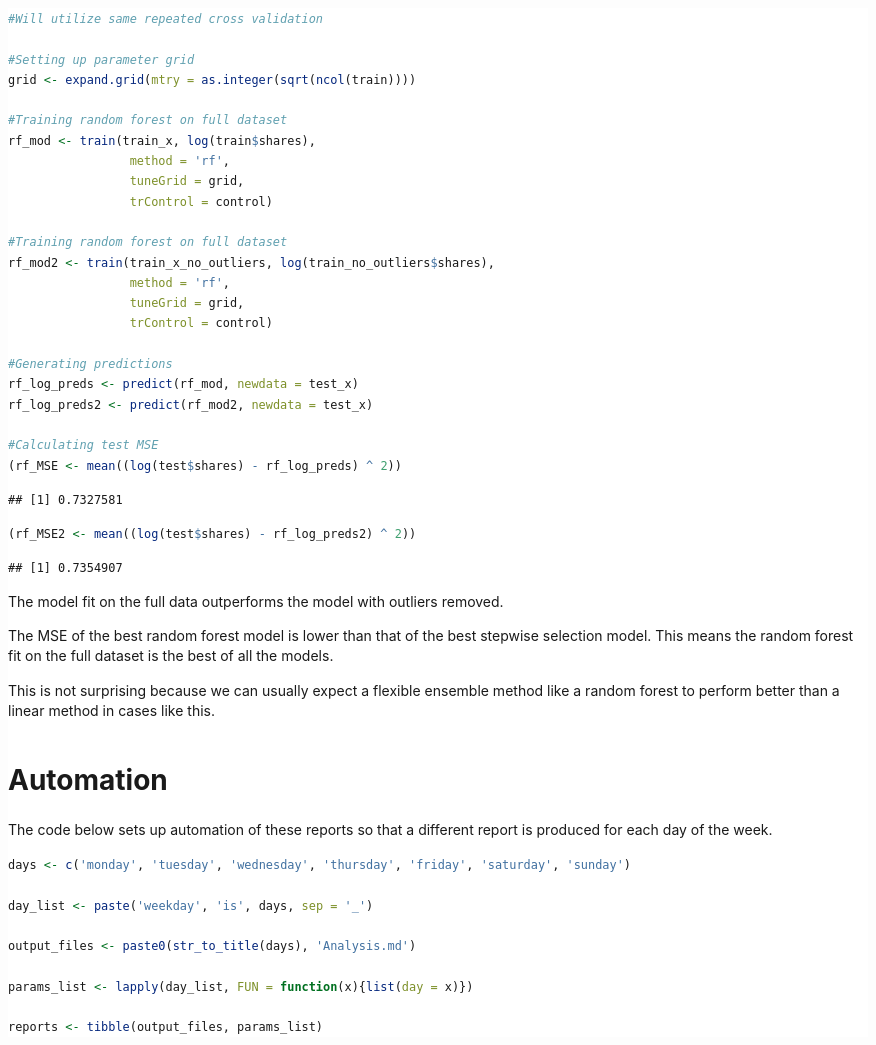 ``` r
#Will utilize same repeated cross validation 

#Setting up parameter grid
grid <- expand.grid(mtry = as.integer(sqrt(ncol(train))))

#Training random forest on full dataset
rf_mod <- train(train_x, log(train$shares),
                 method = 'rf',
                 tuneGrid = grid,
                 trControl = control)

#Training random forest on full dataset
rf_mod2 <- train(train_x_no_outliers, log(train_no_outliers$shares),
                 method = 'rf',
                 tuneGrid = grid,
                 trControl = control)

#Generating predictions
rf_log_preds <- predict(rf_mod, newdata = test_x)
rf_log_preds2 <- predict(rf_mod2, newdata = test_x)

#Calculating test MSE
(rf_MSE <- mean((log(test$shares) - rf_log_preds) ^ 2))
```

    ## [1] 0.7327581

``` r
(rf_MSE2 <- mean((log(test$shares) - rf_log_preds2) ^ 2))
```

    ## [1] 0.7354907

The model fit on the full data outperforms the model with outliers
removed.

The MSE of the best random forest model is lower than that of the best
stepwise selection model. This means the random forest fit on the full
dataset is the best of all the models.

This is not surprising because we can usually expect a flexible ensemble
method like a random forest to perform better than a linear method in
cases like this.

# Automation

The code below sets up automation of these reports so that a different
report is produced for each day of the week.

``` r
days <- c('monday', 'tuesday', 'wednesday', 'thursday', 'friday', 'saturday', 'sunday')

day_list <- paste('weekday', 'is', days, sep = '_')

output_files <- paste0(str_to_title(days), 'Analysis.md')

params_list <- lapply(day_list, FUN = function(x){list(day = x)})

reports <- tibble(output_files, params_list)
```
